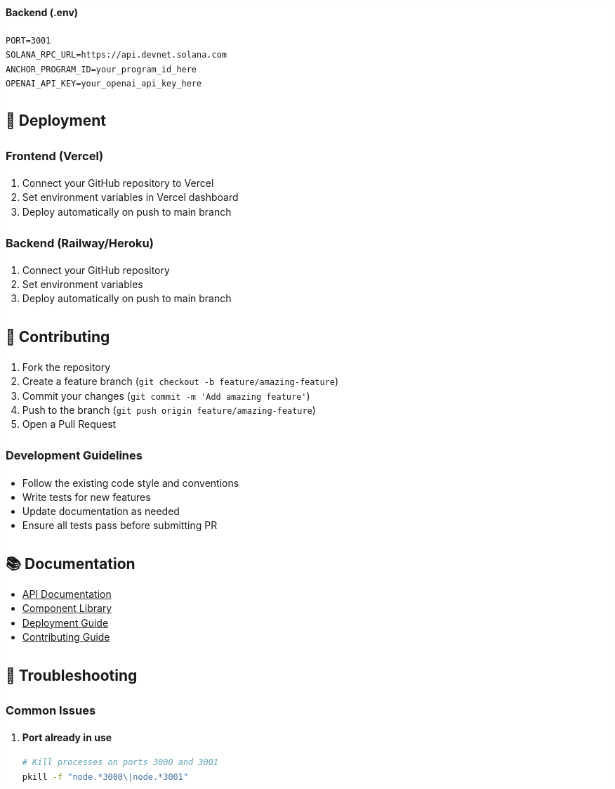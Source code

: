 #### Backend (.env)
```env
PORT=3001
SOLANA_RPC_URL=https://api.devnet.solana.com
ANCHOR_PROGRAM_ID=your_program_id_here
OPENAI_API_KEY=your_openai_api_key_here
```

## 🚀 Deployment

### Frontend (Vercel)
1. Connect your GitHub repository to Vercel
2. Set environment variables in Vercel dashboard
3. Deploy automatically on push to main branch

### Backend (Railway/Heroku)
1. Connect your GitHub repository
2. Set environment variables
3. Deploy automatically on push to main branch

## 🤝 Contributing

1. Fork the repository
2. Create a feature branch (`git checkout -b feature/amazing-feature`)
3. Commit your changes (`git commit -m 'Add amazing feature'`)
4. Push to the branch (`git push origin feature/amazing-feature`)
5. Open a Pull Request

### Development Guidelines
- Follow the existing code style and conventions
- Write tests for new features
- Update documentation as needed
- Ensure all tests pass before submitting PR

## 📚 Documentation

- [API Documentation](./docs/api.md)
- [Component Library](./docs/components.md)
- [Deployment Guide](./docs/deployment.md)
- [Contributing Guide](./docs/contributing.md)

## 🐛 Troubleshooting

### Common Issues

1. **Port already in use**
   ```bash
   # Kill processes on ports 3000 and 3001
   pkill -f "node.*3000\|node.*3001"
   ```
